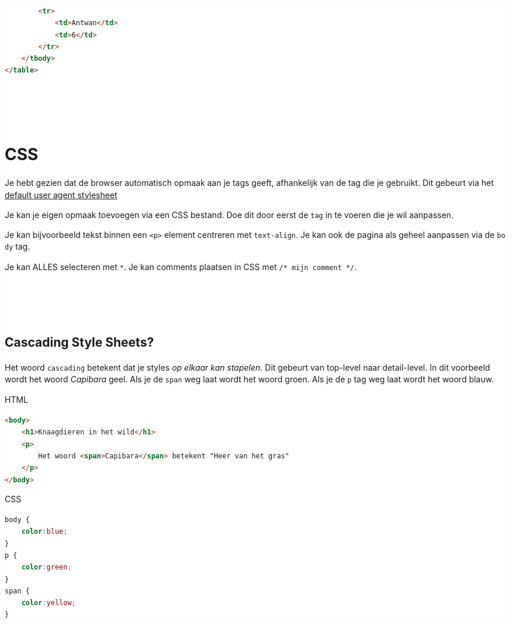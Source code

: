 ```html
        <tr>
            <td>Antwan</td>
            <td>6</td>
        </tr>
    </tbody>
</table>
```

<br>
<br>
<br>

# CSS

Je hebt gezien dat de browser automatisch opmaak aan je tags geeft, afhankelijk van de tag die je gebruikt. Dit gebeurt via het [default user agent stylesheet](https://hell.meiert.org/core/css/css-2.2.css)

Je kan je eigen opmaak toevoegen via een CSS bestand. Doe dit door eerst de `tag` in te voeren die je wil aanpassen. 

Je kan bijvoorbeeld tekst binnen een `<p>` element centreren met `text-align`. Je kan ook de pagina als geheel aanpassen via de `body` tag. 

Je kan ALLES selecteren met `*`. Je kan comments plaatsen in CSS met `/* mijn comment */`. 

<br>
<br>
<br>

## Cascading Style Sheets?

Het woord `cascading` betekent dat je styles *op elkaar kan stapelen*. Dit gebeurt van top-level naar detail-level. In dit voorbeeld wordt het woord *Capibara* geel. Als je de `span` weg laat wordt het woord groen. Als je de `p` tag weg laat wordt het woord blauw. 

HTML

```html
<body>
    <h1>Knaagdieren in het wild</h1>
    <p>
        Het woord <span>Capibara</span> betekent "Heer van het gras"
    </p>
</body>
```
CSS
```css
body {
    color:blue; 
}
p {
    color:green;
}
span {
    color:yellow;
}
```

